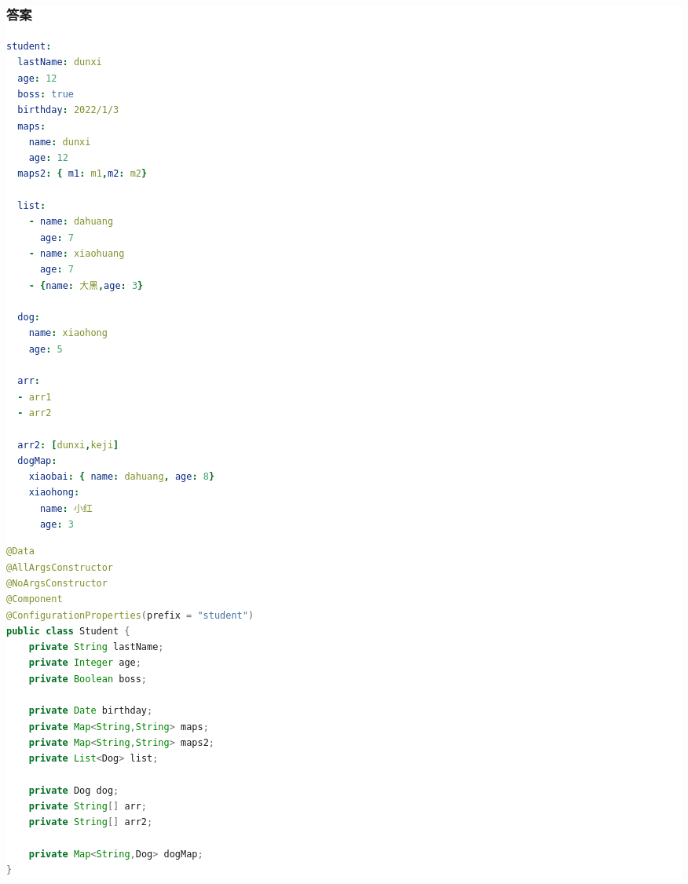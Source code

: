 ### 答案

```yaml
student:
  lastName: dunxi
  age: 12
  boss: true
  birthday: 2022/1/3
  maps:
    name: dunxi
    age: 12
  maps2: { m1: m1,m2: m2}

  list:
    - name: dahuang
      age: 7
    - name: xiaohuang
      age: 7
    - {name: 大黑,age: 3}

  dog:
    name: xiaohong
    age: 5

  arr:
  - arr1
  - arr2

  arr2: [dunxi,keji]
  dogMap:
    xiaobai: { name: dahuang, age: 8}
    xiaohong:
      name: 小红
      age: 3
```

```java
@Data
@AllArgsConstructor
@NoArgsConstructor
@Component
@ConfigurationProperties(prefix = "student")
public class Student {
    private String lastName;
    private Integer age;
    private Boolean boss;

    private Date birthday;
    private Map<String,String> maps;
    private Map<String,String> maps2;
    private List<Dog> list;

    private Dog dog;
    private String[] arr;
    private String[] arr2;

    private Map<String,Dog> dogMap;
}
```
